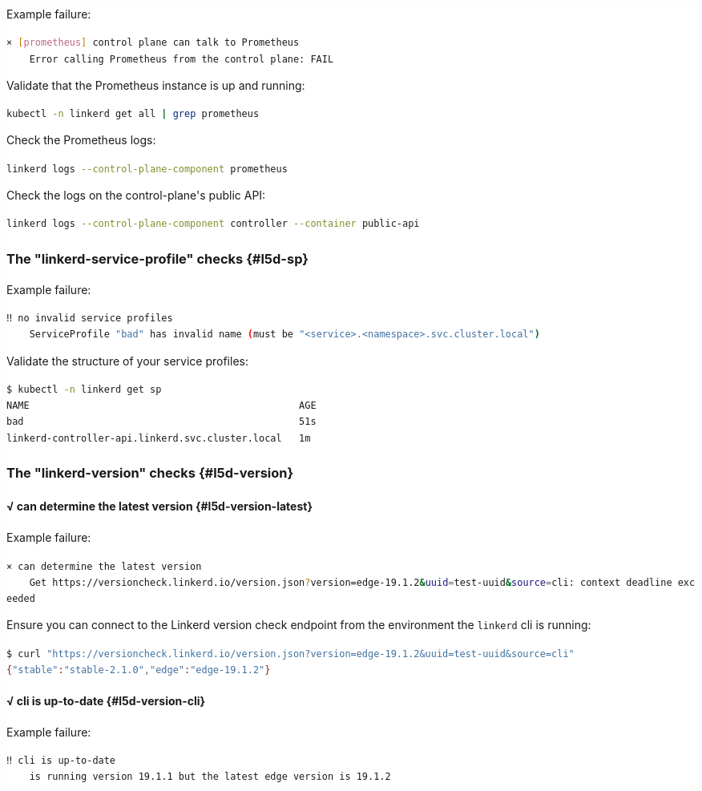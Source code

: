 Example failure:
```bash
× [prometheus] control plane can talk to Prometheus
    Error calling Prometheus from the control plane: FAIL
```

Validate that the Prometheus instance is up and running:
```bash
kubectl -n linkerd get all | grep prometheus
```
Check the Prometheus logs:
```bash
linkerd logs --control-plane-component prometheus
```
Check the logs on the control-plane's public API:
```bash
linkerd logs --control-plane-component controller --container public-api
```

### The "linkerd-service-profile" checks {#l5d-sp}

Example failure:
```bash
‼ no invalid service profiles
    ServiceProfile "bad" has invalid name (must be "<service>.<namespace>.svc.cluster.local")
```

Validate the structure of your service profiles:
```bash
$ kubectl -n linkerd get sp
NAME                                               AGE
bad                                                51s
linkerd-controller-api.linkerd.svc.cluster.local   1m
```

### The "linkerd-version" checks {#l5d-version}

#### √ can determine the latest version {#l5d-version-latest}

Example failure:
```bash
× can determine the latest version
    Get https://versioncheck.linkerd.io/version.json?version=edge-19.1.2&uuid=test-uuid&source=cli: context deadline exceeded
```

Ensure you can connect to the Linkerd version check endpoint from the
environment the `linkerd` cli is running:
```bash
$ curl "https://versioncheck.linkerd.io/version.json?version=edge-19.1.2&uuid=test-uuid&source=cli"
{"stable":"stable-2.1.0","edge":"edge-19.1.2"}
```

#### √ cli is up-to-date {#l5d-version-cli}

Example failure:
```bash
‼ cli is up-to-date
    is running version 19.1.1 but the latest edge version is 19.1.2
```
